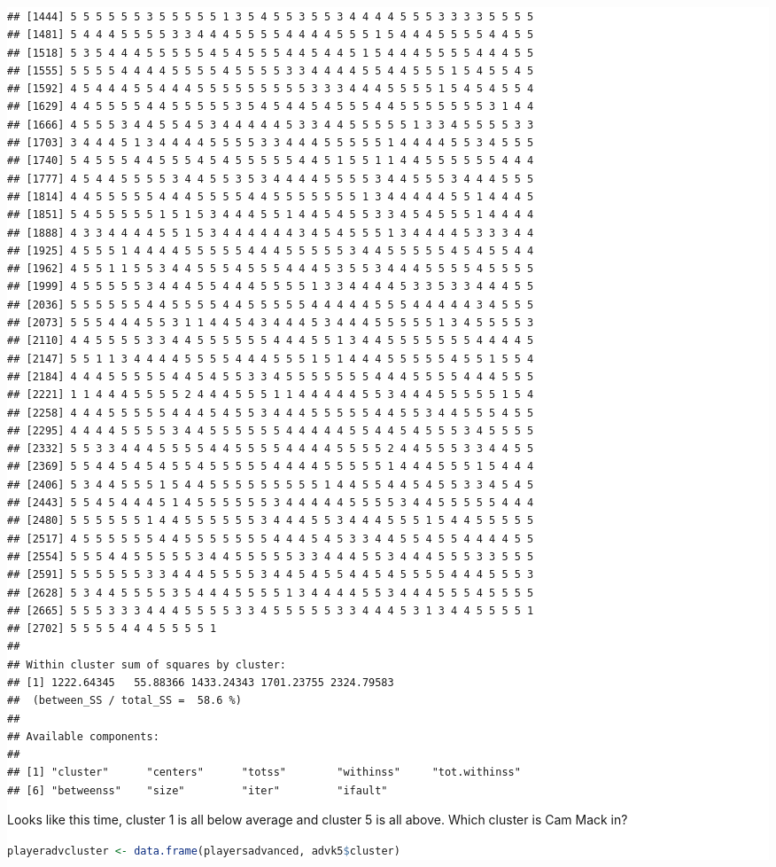 ```
## [1444] 5 5 5 5 5 5 3 5 5 5 5 5 1 3 5 4 5 5 3 5 5 3 4 4 4 4 5 5 5 3 3 3 3 5 5 5 5
## [1481] 5 4 4 4 5 5 5 5 3 3 4 4 4 5 5 5 5 4 4 4 4 5 5 5 1 5 4 4 4 5 5 5 5 4 4 5 5
## [1518] 5 3 5 4 4 4 5 5 5 5 5 4 5 4 5 5 5 4 4 5 4 4 5 1 5 4 4 4 5 5 5 5 4 4 4 5 5
## [1555] 5 5 5 5 4 4 4 4 5 5 5 5 4 5 5 5 5 3 3 4 4 4 4 5 5 4 4 5 5 5 1 5 4 5 5 4 5
## [1592] 4 5 4 4 4 5 5 4 4 4 5 5 5 5 5 5 5 5 5 3 3 3 4 4 4 5 5 5 5 1 5 4 5 4 5 5 4
## [1629] 4 4 5 5 5 5 4 4 5 5 5 5 5 3 5 4 5 4 4 5 4 5 5 5 4 4 5 5 5 5 5 5 5 3 1 4 4
## [1666] 4 5 5 5 3 4 4 5 5 4 5 3 4 4 4 4 4 5 3 3 4 4 5 5 5 5 5 1 3 3 4 5 5 5 5 3 3
## [1703] 3 4 4 4 5 1 3 4 4 4 4 5 5 5 5 3 3 4 4 4 5 5 5 5 5 1 4 4 4 4 5 5 3 4 5 5 5
## [1740] 5 4 5 5 5 4 4 5 5 5 4 5 4 5 5 5 5 5 4 4 5 1 5 5 1 1 4 4 5 5 5 5 5 5 4 4 4
## [1777] 4 5 4 4 5 5 5 5 3 4 4 5 5 3 5 3 4 4 4 4 5 5 5 5 3 4 4 5 5 5 3 4 4 4 5 5 5
## [1814] 4 4 5 5 5 5 5 4 4 4 5 5 5 5 4 4 5 5 5 5 5 5 5 1 3 4 4 4 4 4 5 5 1 4 4 4 5
## [1851] 5 4 5 5 5 5 5 1 5 1 5 3 4 4 4 5 5 1 4 4 5 4 5 5 3 3 4 5 4 5 5 5 1 4 4 4 4
## [1888] 4 3 3 4 4 4 4 5 5 1 5 3 4 4 4 4 4 4 3 4 5 4 5 5 5 1 3 4 4 4 4 5 3 3 3 4 4
## [1925] 4 5 5 5 1 4 4 4 4 5 5 5 5 5 4 4 4 5 5 5 5 5 3 4 4 5 5 5 5 5 4 5 4 5 5 4 4
## [1962] 4 5 5 1 1 5 5 3 4 4 5 5 5 4 5 5 5 4 4 4 5 3 5 5 3 4 4 4 5 5 5 5 4 5 5 5 5
## [1999] 4 5 5 5 5 5 3 4 4 4 5 5 4 4 4 5 5 5 5 1 3 3 4 4 4 4 5 3 3 5 3 3 4 4 4 5 5
## [2036] 5 5 5 5 5 5 4 4 5 5 5 5 4 4 5 5 5 5 5 4 4 4 4 4 5 5 5 4 4 4 4 4 3 4 5 5 5
## [2073] 5 5 5 4 4 4 5 5 3 1 1 4 4 5 4 3 4 4 4 5 3 4 4 4 5 5 5 5 5 1 3 4 5 5 5 5 3
## [2110] 4 4 5 5 5 5 3 3 4 4 5 5 5 5 5 5 4 4 4 5 5 1 3 4 4 5 5 5 5 5 5 5 4 4 4 4 5
## [2147] 5 5 1 1 3 4 4 4 4 5 5 5 5 4 4 4 5 5 5 1 5 1 4 4 4 5 5 5 5 5 4 5 5 1 5 5 4
## [2184] 4 4 4 5 5 5 5 5 4 4 5 4 5 5 3 3 4 5 5 5 5 5 5 5 4 4 4 5 5 5 5 4 4 4 5 5 5
## [2221] 1 1 4 4 4 5 5 5 5 2 4 4 4 5 5 5 1 1 4 4 4 4 4 5 5 3 4 4 4 5 5 5 5 5 1 5 4
## [2258] 4 4 4 5 5 5 5 5 4 4 4 5 4 5 5 3 4 4 4 5 5 5 5 5 4 4 5 5 3 4 4 5 5 5 4 5 5
## [2295] 4 4 4 4 5 5 5 5 3 4 4 5 5 5 5 5 5 4 4 4 4 4 5 5 4 4 5 4 5 5 5 3 4 5 5 5 5
## [2332] 5 5 3 3 4 4 4 5 5 5 5 4 4 5 5 5 5 4 4 4 4 5 5 5 5 2 4 4 5 5 5 3 3 4 4 5 5
## [2369] 5 5 4 4 5 4 5 4 5 5 4 5 5 5 5 5 4 4 4 4 5 5 5 5 5 1 4 4 4 5 5 5 1 5 4 4 4
## [2406] 5 3 4 4 5 5 5 1 5 4 4 5 5 5 5 5 5 5 5 5 1 4 4 5 5 4 4 5 4 5 5 3 3 4 5 4 5
## [2443] 5 5 4 5 4 4 4 5 1 4 5 5 5 5 5 5 3 4 4 4 4 4 5 5 5 5 3 4 4 5 5 5 5 5 4 4 4
## [2480] 5 5 5 5 5 5 1 4 4 5 5 5 5 5 5 3 4 4 4 5 5 3 4 4 4 5 5 5 1 5 4 4 5 5 5 5 5
## [2517] 4 5 5 5 5 5 5 4 4 5 5 5 5 5 5 5 4 4 4 5 4 5 3 3 4 4 5 5 4 5 5 4 4 4 4 5 5
## [2554] 5 5 5 4 4 5 5 5 5 5 3 4 4 5 5 5 5 5 3 3 4 4 4 5 5 3 4 4 4 5 5 5 3 3 5 5 5
## [2591] 5 5 5 5 5 5 3 3 4 4 4 5 5 5 5 3 4 4 5 4 5 5 4 4 5 4 5 5 5 5 4 4 4 5 5 5 3
## [2628] 5 3 4 4 5 5 5 5 3 5 4 4 4 5 5 5 5 1 3 4 4 4 4 5 5 3 4 4 4 5 5 5 4 5 5 5 5
## [2665] 5 5 5 3 3 3 4 4 4 5 5 5 5 3 3 4 5 5 5 5 5 3 3 4 4 4 5 3 1 3 4 4 5 5 5 5 1
## [2702] 5 5 5 5 4 4 4 5 5 5 5 1
## 
## Within cluster sum of squares by cluster:
## [1] 1222.64345   55.88366 1433.24343 1701.23755 2324.79583
##  (between_SS / total_SS =  58.6 %)
## 
## Available components:
## 
## [1] "cluster"      "centers"      "totss"        "withinss"     "tot.withinss"
## [6] "betweenss"    "size"         "iter"         "ifault"
```

Looks like this time, cluster 1 is all below average and cluster 5 is all above. Which cluster is Cam Mack in?


```r
playeradvcluster <- data.frame(playersadvanced, advk5$cluster) 
```
